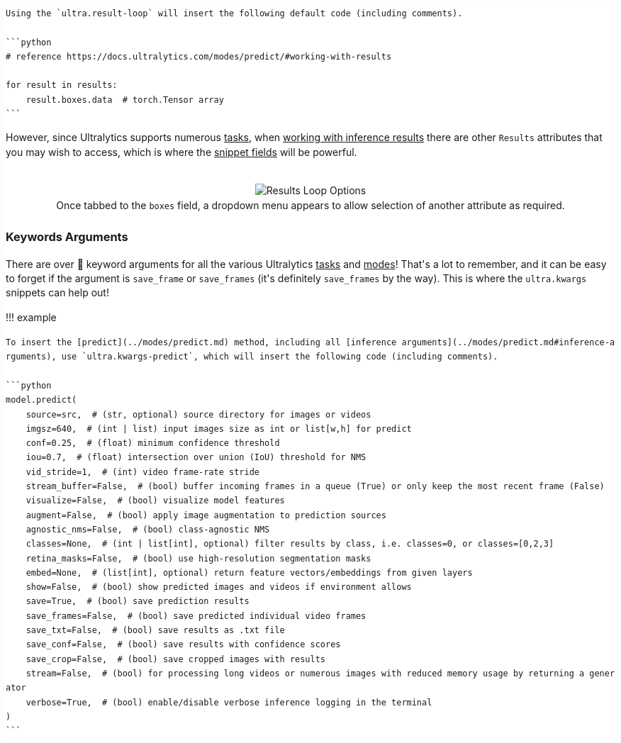     Using the `ultra.result-loop` will insert the following default code (including comments).

    ```python
    # reference https://docs.ultralytics.com/modes/predict/#working-with-results

    for result in results:
        result.boxes.data  # torch.Tensor array
    ```

However, since Ultralytics supports numerous [tasks](../tasks/index.md), when [working with inference results](../modes/predict.md#working-with-results) there are other `Results` attributes that you may wish to access, which is where the [snippet fields](#code-snippet-fields) will be powerful.

<p align="center">
  <br>
    <img src="https://github.com/ultralytics/docs/releases/download/0/results-loop-options.avif" alt="Results Loop Options">
  <br>
  Once tabbed to the <code>boxes</code> field, a dropdown menu appears to allow selection of another attribute as required.
</p>

### Keywords Arguments

There are over 💯 keyword arguments for all the various Ultralytics [tasks](../tasks/index.md) and [modes](../modes/index.md)! That's a lot to remember, and it can be easy to forget if the argument is `save_frame` or `save_frames` (it's definitely `save_frames` by the way). This is where the `ultra.kwargs` snippets can help out!

!!! example

    To insert the [predict](../modes/predict.md) method, including all [inference arguments](../modes/predict.md#inference-arguments), use `ultra.kwargs-predict`, which will insert the following code (including comments).

    ```python
    model.predict(
        source=src,  # (str, optional) source directory for images or videos
        imgsz=640,  # (int | list) input images size as int or list[w,h] for predict
        conf=0.25,  # (float) minimum confidence threshold
        iou=0.7,  # (float) intersection over union (IoU) threshold for NMS
        vid_stride=1,  # (int) video frame-rate stride
        stream_buffer=False,  # (bool) buffer incoming frames in a queue (True) or only keep the most recent frame (False)
        visualize=False,  # (bool) visualize model features
        augment=False,  # (bool) apply image augmentation to prediction sources
        agnostic_nms=False,  # (bool) class-agnostic NMS
        classes=None,  # (int | list[int], optional) filter results by class, i.e. classes=0, or classes=[0,2,3]
        retina_masks=False,  # (bool) use high-resolution segmentation masks
        embed=None,  # (list[int], optional) return feature vectors/embeddings from given layers
        show=False,  # (bool) show predicted images and videos if environment allows
        save=True,  # (bool) save prediction results
        save_frames=False,  # (bool) save predicted individual video frames
        save_txt=False,  # (bool) save results as .txt file
        save_conf=False,  # (bool) save results with confidence scores
        save_crop=False,  # (bool) save cropped images with results
        stream=False,  # (bool) for processing long videos or numerous images with reduced memory usage by returning a generator
        verbose=True,  # (bool) enable/disable verbose inference logging in the terminal
    )
    ```
